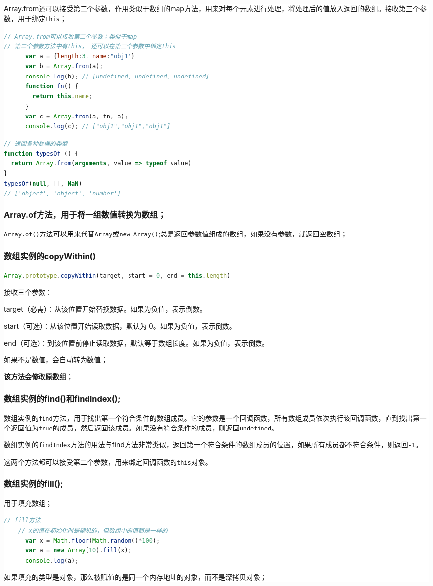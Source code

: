 Array.from还可以接受第二个参数，作用类似于数组的map方法，用来对每个元素进行处理，将处理后的值放入返回的数组。接收第三个参数，用于绑定`this`；
```javascript
// Array.from可以接收第二个参数；类似于map
// 第二个参数方法中有this， 还可以在第三个参数中绑定this
      var a = {length:3, name:"obj1"}
      var b = Array.from(a);
      console.log(b); // [undefined, undefined, undefined]
      function fn() {
        return this.name;
      }
      var c = Array.from(a, fn, a);
      console.log(c); // ["obj1","obj1","obj1"]
```
```javascript
// 返回各种数据的类型
function typesOf () {
  return Array.from(arguments, value => typeof value)
}
typesOf(null, [], NaN)
// ['object', 'object', 'number']
```
### Array.of方法，用于将一组数值转换为数组；
`Array.of()`方法可以用来代替`Array`或`new Array()`;总是返回参数值组成的数组，如果没有参数，就返回空数组；
### 数组实例的copyWithin()
```javascript
Array.prototype.copyWithin(target, start = 0, end = this.length)
```
接收三个参数：

target（必需）：从该位置开始替换数据。如果为负值，表示倒数。

start（可选）：从该位置开始读取数据，默认为 0。如果为负值，表示倒数。

end（可选）：到该位置前停止读取数据，默认等于数组长度。如果为负值，表示倒数。

如果不是数值，会自动转为数值；

**该方法会修改原数组**；

### 数组实例的find()和findIndex();
数组实例的`find`方法，用于找出第一个符合条件的数组成员。它的参数是一个回调函数，所有数组成员依次执行该回调函数，直到找出第一个返回值为`true`的成员，然后返回该成员。如果没有符合条件的成员，则返回`undefined`。

数组实例的`findIndex`方法的用法与find方法非常类似，返回第一个符合条件的数组成员的位置，如果所有成员都不符合条件，则返回`-1`。

这两个方法都可以接受第二个参数，用来绑定回调函数的`this`对象。

### 数组实例的fill();
用于填充数组；
```javascript
// fill方法
    // x的值在初始化时是随机的，但数组中的值都是一样的
      var x = Math.floor(Math.random()*100);
      var a = new Array(10).fill(x);
      console.log(a);
```
如果填充的类型是对象，那么被赋值的是同一个内存地址的对象，而不是深拷贝对象；
